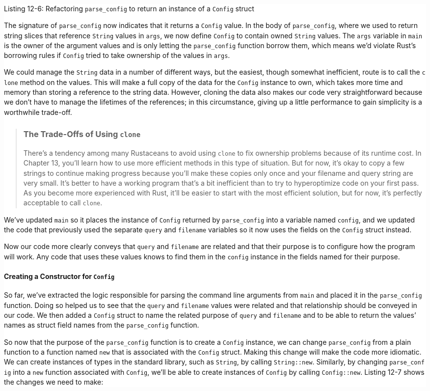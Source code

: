 <span class="caption">Listing 12-6: Refactoring `parse_config` to return an
instance of a `Config` struct</span>

The signature of `parse_config` now indicates that it returns a `Config` value.
In the body of `parse_config`, where we used to return string slices that
reference `String` values in `args`, we now define `Config` to contain owned
`String` values. The `args` variable in `main` is the owner of the argument
values and is only letting the `parse_config` function borrow them, which means
we’d violate Rust’s borrowing rules if `Config` tried to take ownership of the
values in `args`.

We could manage the `String` data in a number of different ways, but the
easiest, though somewhat inefficient, route is to call the `clone` method on
the values. This will make a full copy of the data for the `Config` instance to
own, which takes more time and memory than storing a reference to the string
data. However, cloning the data also makes our code very straightforward
because we don’t have to manage the lifetimes of the references; in this
circumstance, giving up a little performance to gain simplicity is a worthwhile
trade-off.

> ### The Trade-Offs of Using `clone`
>
> There’s a tendency among many Rustaceans to avoid using `clone` to fix
> ownership problems because of its runtime cost. In Chapter 13, you’ll learn
> how to use more efficient methods in this type of situation. But for now,
> it’s okay to copy a few strings to continue making progress because you’ll
> make these copies only once and your filename and query string are very
> small. It’s better to have a working program that’s a bit inefficient than to
> try to hyperoptimize code on your first pass. As you become more experienced
> with Rust, it’ll be easier to start with the most efficient solution, but for
> now, it’s perfectly acceptable to call `clone`.

We’ve updated `main` so it places the instance of `Config` returned by
`parse_config` into a variable named `config`, and we updated the code that
previously used the separate `query` and `filename` variables so it now uses
the fields on the `Config` struct instead.

Now our code more clearly conveys that `query` and `filename` are related and
that their purpose is to configure how the program will work. Any code that
uses these values knows to find them in the `config` instance in the fields
named for their purpose.

#### Creating a Constructor for `Config`

So far, we’ve extracted the logic responsible for parsing the command line
arguments from `main` and placed it in the `parse_config` function. Doing so
helped us to see that the `query` and `filename` values were related and that
relationship should be conveyed in our code. We then added a `Config` struct to
name the related purpose of `query` and `filename` and to be able to return the
values’ names as struct field names from the `parse_config` function.

So now that the purpose of the `parse_config` function is to create a `Config`
instance, we can change `parse_config` from a plain function to a function
named `new` that is associated with the `Config` struct. Making this change
will make the code more idiomatic. We can create instances of types in the
standard library, such as `String`, by calling `String::new`. Similarly, by
changing `parse_config` into a `new` function associated with `Config`, we’ll
be able to create instances of `Config` by calling `Config::new`. Listing 12-7
shows the changes we need to make:

